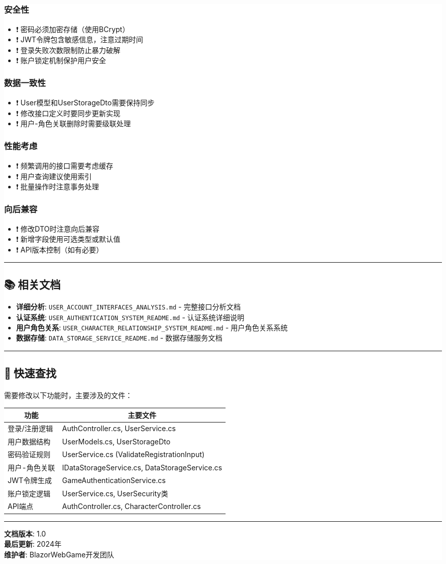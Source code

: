 ### 安全性
- ❗ 密码必须加密存储（使用BCrypt）
- ❗ JWT令牌包含敏感信息，注意过期时间
- ❗ 登录失败次数限制防止暴力破解
- ❗ 账户锁定机制保护用户安全

### 数据一致性
- ❗ User模型和UserStorageDto需要保持同步
- ❗ 修改接口定义时要同步更新实现
- ❗ 用户-角色关联删除时需要级联处理

### 性能考虑
- ❗ 频繁调用的接口需要考虑缓存
- ❗ 用户查询建议使用索引
- ❗ 批量操作时注意事务处理

### 向后兼容
- ❗ 修改DTO时注意向后兼容
- ❗ 新增字段使用可选类型或默认值
- ❗ API版本控制（如有必要）

---

## 📚 相关文档

- **详细分析**: `USER_ACCOUNT_INTERFACES_ANALYSIS.md` - 完整接口分析文档
- **认证系统**: `USER_AUTHENTICATION_SYSTEM_README.md` - 认证系统详细说明
- **用户角色关系**: `USER_CHARACTER_RELATIONSHIP_SYSTEM_README.md` - 用户角色关系系统
- **数据存储**: `DATA_STORAGE_SERVICE_README.md` - 数据存储服务文档

---

## 🎯 快速查找

需要修改以下功能时，主要涉及的文件：

| 功能 | 主要文件 |
|-----|---------|
| 登录/注册逻辑 | AuthController.cs, UserService.cs |
| 用户数据结构 | UserModels.cs, UserStorageDto |
| 密码验证规则 | UserService.cs (ValidateRegistrationInput) |
| 用户-角色关联 | IDataStorageService.cs, DataStorageService.cs |
| JWT令牌生成 | GameAuthenticationService.cs |
| 账户锁定逻辑 | UserService.cs, UserSecurity类 |
| API端点 | AuthController.cs, CharacterController.cs |

---

**文档版本**: 1.0  
**最后更新**: 2024年  
**维护者**: BlazorWebGame开发团队
